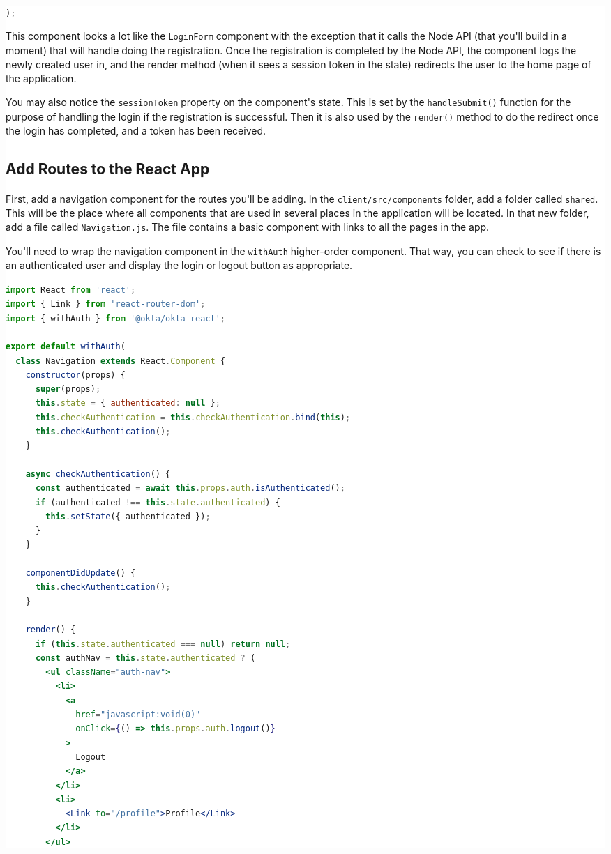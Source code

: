 ```jsx
);
```

This component looks a lot like the `LoginForm` component with the exception that it calls the Node API (that you'll build in a moment) that will handle doing the registration. Once the registration is completed by the Node API, the component logs the newly created user in, and the render method (when it sees a session token in the state) redirects the user to the home page of the application.

You may also notice the `sessionToken` property on the component's state. This is set by the `handleSubmit()` function for the purpose of handling the login if the registration is successful. Then it is also used by the `render()` method to do the redirect once the login has completed, and a token has been received.

## Add Routes to the React App

First, add a navigation component for the routes you'll be adding. In the `client/src/components` folder, add a folder called `shared`. This will be the place where all components that are used in several places in the application will be located. In that new folder, add a file called `Navigation.js`. The file contains a basic component with links to all the pages in the app.

You'll need to wrap the navigation component in the `withAuth` higher-order component. That way, you can check to see if there is an authenticated user and display the login or logout button as appropriate.

```jsx
import React from 'react';
import { Link } from 'react-router-dom';
import { withAuth } from '@okta/okta-react';

export default withAuth(
  class Navigation extends React.Component {
    constructor(props) {
      super(props);
      this.state = { authenticated: null };
      this.checkAuthentication = this.checkAuthentication.bind(this);
      this.checkAuthentication();
    }

    async checkAuthentication() {
      const authenticated = await this.props.auth.isAuthenticated();
      if (authenticated !== this.state.authenticated) {
        this.setState({ authenticated });
      }
    }

    componentDidUpdate() {
      this.checkAuthentication();
    }

    render() {
      if (this.state.authenticated === null) return null;
      const authNav = this.state.authenticated ? (
        <ul className="auth-nav">
          <li>
            <a
              href="javascript:void(0)"
              onClick={() => this.props.auth.logout()}
            >
              Logout
            </a>
          </li>
          <li>
            <Link to="/profile">Profile</Link>
          </li>
        </ul>
```